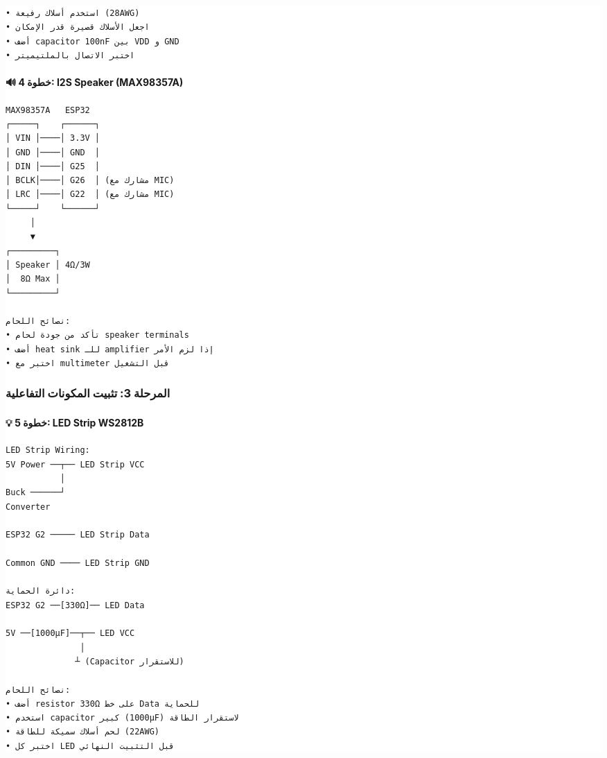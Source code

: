 ```
• استخدم أسلاك رفيعة (28AWG)
• اجعل الأسلاك قصيرة قدر الإمكان
• أضف capacitor 100nF بين VDD و GND
• اختبر الاتصال بالملتيميتر
```

#### 🔊 **خطوة 4: I2S Speaker (MAX98357A)**
```
MAX98357A   ESP32
┌─────┐    ┌──────┐
│ VIN │────│ 3.3V │
│ GND │────│ GND  │
│ DIN │────│ G25  │
│ BCLK│────│ G26  │ (مشارك مع MIC)
│ LRC │────│ G22  │ (مشارك مع MIC)
└─────┘    └──────┘
     │
     ▼
┌─────────┐
│ Speaker │ 4Ω/3W
│  8Ω Max │
└─────────┘

نصائح اللحام:
• تأكد من جودة لحام speaker terminals
• أضف heat sink للـ amplifier إذا لزم الأمر
• اختبر مع multimeter قبل التشغيل
```

### **المرحلة 3: تثبيت المكونات التفاعلية**

#### 💡 **خطوة 5: LED Strip WS2812B**
```
LED Strip Wiring:
5V Power ──┬── LED Strip VCC
           │
Buck ──────┘
Converter
           
ESP32 G2 ───── LED Strip Data
           
Common GND ──── LED Strip GND

دائرة الحماية:
ESP32 G2 ──[330Ω]── LED Data
                     
5V ──[1000µF]──┬── LED VCC
               │
              ┴ (Capacitor للاستقرار)

نصائح اللحام:
• أضف resistor 330Ω على خط Data للحماية
• استخدم capacitor كبير (1000µF) لاستقرار الطاقة
• لحم أسلاك سميكة للطاقة (22AWG)
• اختبر كل LED قبل التثبيت النهائي
```
